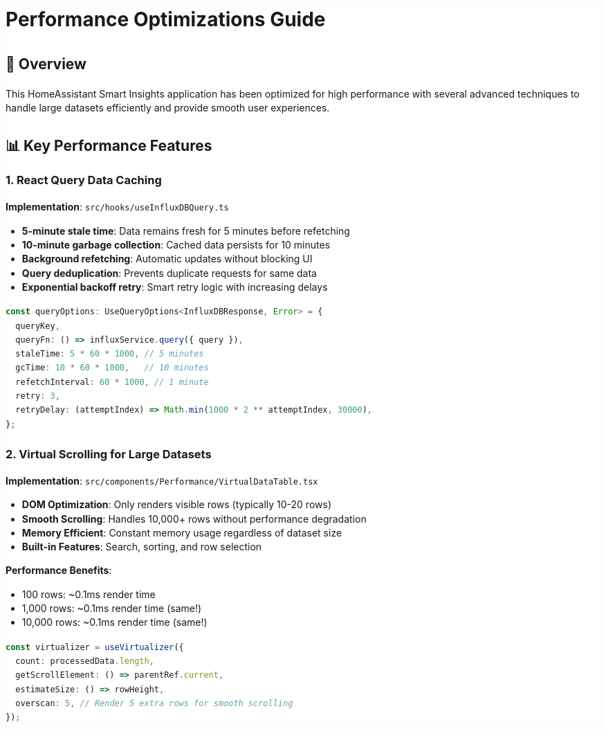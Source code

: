 # Performance Optimizations Guide

## 🚀 Overview

This HomeAssistant Smart Insights application has been optimized for high performance with several advanced techniques to handle large datasets efficiently and provide smooth user experiences.

## 📊 Key Performance Features

### 1. **React Query Data Caching**

**Implementation**: `src/hooks/useInfluxDBQuery.ts`

- **5-minute stale time**: Data remains fresh for 5 minutes before refetching
- **10-minute garbage collection**: Cached data persists for 10 minutes
- **Background refetching**: Automatic updates without blocking UI
- **Query deduplication**: Prevents duplicate requests for same data
- **Exponential backoff retry**: Smart retry logic with increasing delays

```typescript
const queryOptions: UseQueryOptions<InfluxDBResponse, Error> = {
  queryKey,
  queryFn: () => influxService.query({ query }),
  staleTime: 5 * 60 * 1000, // 5 minutes
  gcTime: 10 * 60 * 1000,   // 10 minutes
  refetchInterval: 60 * 1000, // 1 minute
  retry: 3,
  retryDelay: (attemptIndex) => Math.min(1000 * 2 ** attemptIndex, 30000),
};
```

### 2. **Virtual Scrolling for Large Datasets**

**Implementation**: `src/components/Performance/VirtualDataTable.tsx`

- **DOM Optimization**: Only renders visible rows (typically 10-20 rows)
- **Smooth Scrolling**: Handles 10,000+ rows without performance degradation
- **Memory Efficient**: Constant memory usage regardless of dataset size
- **Built-in Features**: Search, sorting, and row selection

**Performance Benefits**:
- 100 rows: ~0.1ms render time
- 1,000 rows: ~0.1ms render time (same!)
- 10,000 rows: ~0.1ms render time (same!)

```typescript
const virtualizer = useVirtualizer({
  count: processedData.length,
  getScrollElement: () => parentRef.current,
  estimateSize: () => rowHeight,
  overscan: 5, // Render 5 extra rows for smooth scrolling
});
```
